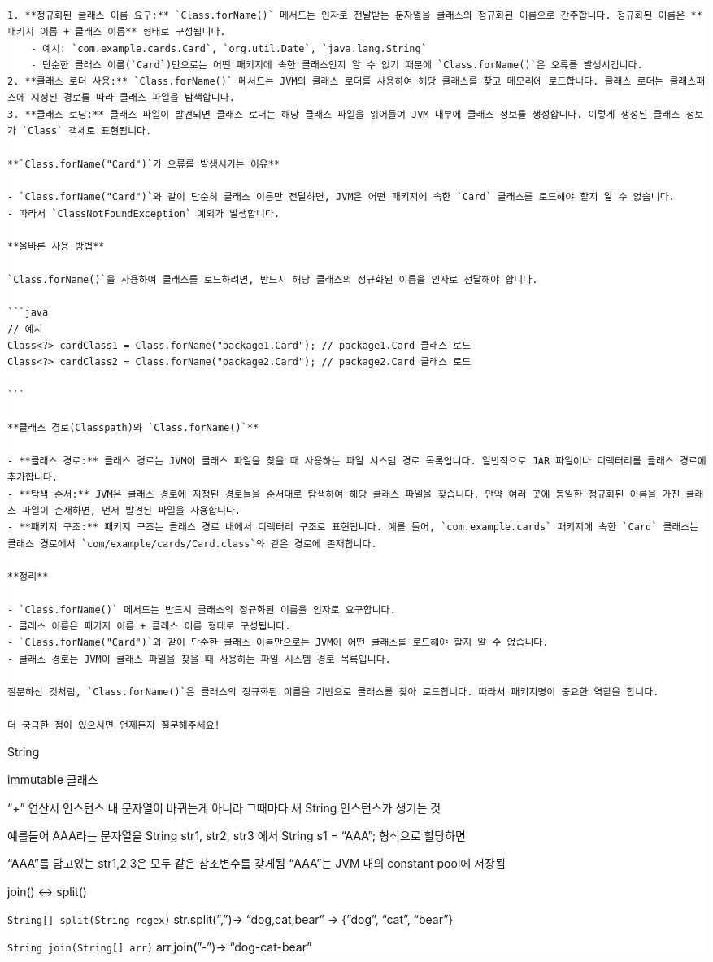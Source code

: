     1. **정규화된 클래스 이름 요구:** `Class.forName()` 메서드는 인자로 전달받는 문자열을 클래스의 정규화된 이름으로 간주합니다. 정규화된 이름은 **패키지 이름 + 클래스 이름** 형태로 구성됩니다.
        - 예시: `com.example.cards.Card`, `org.util.Date`, `java.lang.String`
        - 단순한 클래스 이름(`Card`)만으로는 어떤 패키지에 속한 클래스인지 알 수 없기 때문에 `Class.forName()`은 오류를 발생시킵니다.
    2. **클래스 로더 사용:** `Class.forName()` 메서드는 JVM의 클래스 로더를 사용하여 해당 클래스를 찾고 메모리에 로드합니다. 클래스 로더는 클래스패스에 지정된 경로를 따라 클래스 파일을 탐색합니다.
    3. **클래스 로딩:** 클래스 파일이 발견되면 클래스 로더는 해당 클래스 파일을 읽어들여 JVM 내부에 클래스 정보를 생성합니다. 이렇게 생성된 클래스 정보가 `Class` 객체로 표현됩니다.
    
    **`Class.forName("Card")`가 오류를 발생시키는 이유**
    
    - `Class.forName("Card")`와 같이 단순히 클래스 이름만 전달하면, JVM은 어떤 패키지에 속한 `Card` 클래스를 로드해야 할지 알 수 없습니다.
    - 따라서 `ClassNotFoundException` 예외가 발생합니다.
    
    **올바른 사용 방법**
    
    `Class.forName()`을 사용하여 클래스를 로드하려면, 반드시 해당 클래스의 정규화된 이름을 인자로 전달해야 합니다.
    
    ```java
    // 예시
    Class<?> cardClass1 = Class.forName("package1.Card"); // package1.Card 클래스 로드
    Class<?> cardClass2 = Class.forName("package2.Card"); // package2.Card 클래스 로드
    
    ```
    
    **클래스 경로(Classpath)와 `Class.forName()`**
    
    - **클래스 경로:** 클래스 경로는 JVM이 클래스 파일을 찾을 때 사용하는 파일 시스템 경로 목록입니다. 일반적으로 JAR 파일이나 디렉터리를 클래스 경로에 추가합니다.
    - **탐색 순서:** JVM은 클래스 경로에 지정된 경로들을 순서대로 탐색하여 해당 클래스 파일을 찾습니다. 만약 여러 곳에 동일한 정규화된 이름을 가진 클래스 파일이 존재하면, 먼저 발견된 파일을 사용합니다.
    - **패키지 구조:** 패키지 구조는 클래스 경로 내에서 디렉터리 구조로 표현됩니다. 예를 들어, `com.example.cards` 패키지에 속한 `Card` 클래스는 클래스 경로에서 `com/example/cards/Card.class`와 같은 경로에 존재합니다.
    
    **정리**
    
    - `Class.forName()` 메서드는 반드시 클래스의 정규화된 이름을 인자로 요구합니다.
    - 클래스 이름은 패키지 이름 + 클래스 이름 형태로 구성됩니다.
    - `Class.forName("Card")`와 같이 단순한 클래스 이름만으로는 JVM이 어떤 클래스를 로드해야 할지 알 수 없습니다.
    - 클래스 경로는 JVM이 클래스 파일을 찾을 때 사용하는 파일 시스템 경로 목록입니다.
    
    질문하신 것처럼, `Class.forName()`은 클래스의 정규화된 이름을 기반으로 클래스를 찾아 로드합니다. 따라서 패키지명이 중요한 역할을 합니다.
    
    더 궁금한 점이 있으시면 언제든지 질문해주세요!
    

String

immutable 클래스

“+” 연산시 인스턴스 내 문자열이 바뀌는게 아니라 그때마다 새 String 인스턴스가 생기는 것

예를들어 AAA라는 문자열을 String str1, str2, str3 에서 String s1 = “AAA”; 형식으로 할당하면

“AAA”를 담고있는 str1,2,3은 모두 같은 참조변수를 갖게됨 “AAA”는 JVM 내의 constant pool에 저장됨

join() ↔ split()

`String[] split(String regex)` str.split(”,”)→ “dog,cat,bear” → {”dog”, “cat”, “bear”}

`String join(String[] arr)` arr.join(”-”)→ “dog-cat-bear”
